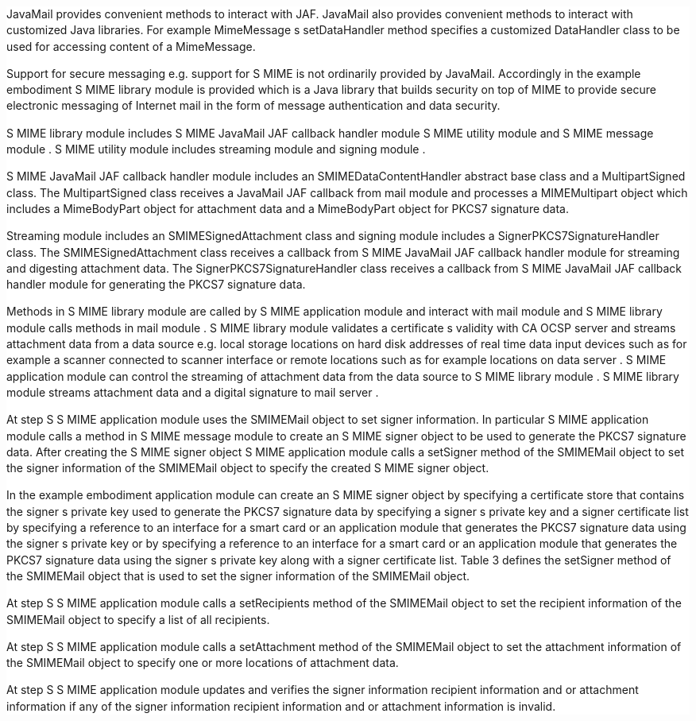 JavaMail provides convenient methods to interact with JAF. JavaMail also provides convenient methods to interact with customized Java libraries. For example MimeMessage s setDataHandler method specifies a customized DataHandler class to be used for accessing content of a MimeMessage.

Support for secure messaging e.g. support for S MIME is not ordinarily provided by JavaMail. Accordingly in the example embodiment S MIME library module is provided which is a Java library that builds security on top of MIME to provide secure electronic messaging of Internet mail in the form of message authentication and data security.

S MIME library module includes S MIME JavaMail JAF callback handler module S MIME utility module and S MIME message module . S MIME utility module includes streaming module and signing module .

S MIME JavaMail JAF callback handler module includes an SMIMEDataContentHandler abstract base class and a MultipartSigned class. The MultipartSigned class receives a JavaMail JAF callback from mail module and processes a MIMEMultipart object which includes a MimeBodyPart object for attachment data and a MimeBodyPart object for PKCS7 signature data.

Streaming module includes an SMIMESignedAttachment class and signing module includes a SignerPKCS7SignatureHandler class. The SMIMESignedAttachment class receives a callback from S MIME JavaMail JAF callback handler module for streaming and digesting attachment data. The SignerPKCS7SignatureHandler class receives a callback from S MIME JavaMail JAF callback handler module for generating the PKCS7 signature data.

Methods in S MIME library module are called by S MIME application module and interact with mail module and S MIME library module calls methods in mail module . S MIME library module validates a certificate s validity with CA OCSP server and streams attachment data from a data source e.g. local storage locations on hard disk addresses of real time data input devices such as for example a scanner connected to scanner interface or remote locations such as for example locations on data server . S MIME application module can control the streaming of attachment data from the data source to S MIME library module . S MIME library module streams attachment data and a digital signature to mail server .

At step S S MIME application module uses the SMIMEMail object to set signer information. In particular S MIME application module calls a method in S MIME message module to create an S MIME signer object to be used to generate the PKCS7 signature data. After creating the S MIME signer object S MIME application module calls a setSigner method of the SMIMEMail object to set the signer information of the SMIMEMail object to specify the created S MIME signer object.

In the example embodiment application module can create an S MIME signer object by specifying a certificate store that contains the signer s private key used to generate the PKCS7 signature data by specifying a signer s private key and a signer certificate list by specifying a reference to an interface for a smart card or an application module that generates the PKCS7 signature data using the signer s private key or by specifying a reference to an interface for a smart card or an application module that generates the PKCS7 signature data using the signer s private key along with a signer certificate list. Table 3 defines the setSigner method of the SMIMEMail object that is used to set the signer information of the SMIMEMail object.

At step S S MIME application module calls a setRecipients method of the SMIMEMail object to set the recipient information of the SMIMEMail object to specify a list of all recipients.

At step S S MIME application module calls a setAttachment method of the SMIMEMail object to set the attachment information of the SMIMEMail object to specify one or more locations of attachment data.

At step S S MIME application module updates and verifies the signer information recipient information and or attachment information if any of the signer information recipient information and or attachment information is invalid.
